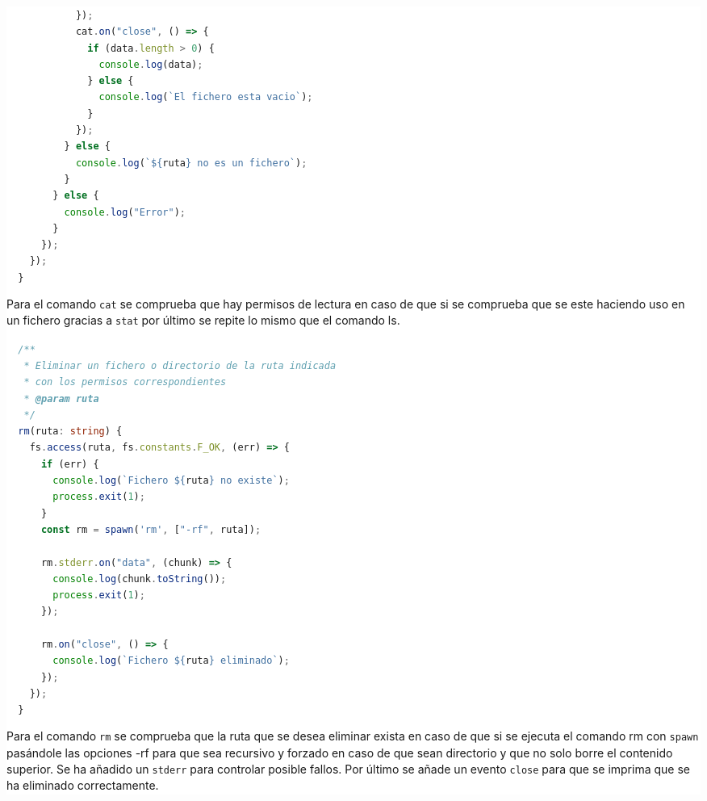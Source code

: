 ```typescript
            });
            cat.on("close", () => {
              if (data.length > 0) {
                console.log(data);
              } else {
                console.log(`El fichero esta vacio`);
              }
            });
          } else {
            console.log(`${ruta} no es un fichero`);
          }
        } else {
          console.log("Error");
        }
      });
    });
  }
```

Para el comando `cat` se comprueba que hay permisos de lectura en caso de que si se comprueba que se este haciendo uso en un fichero gracias a `stat` por último se repite lo mismo que el comando ls.


```typescript
  /**
   * Eliminar un fichero o directorio de la ruta indicada
   * con los permisos correspondientes
   * @param ruta 
   */
  rm(ruta: string) {
    fs.access(ruta, fs.constants.F_OK, (err) => {
      if (err) {
        console.log(`Fichero ${ruta} no existe`);
        process.exit(1);
      }
      const rm = spawn('rm', ["-rf", ruta]);

      rm.stderr.on("data", (chunk) => {
        console.log(chunk.toString());
        process.exit(1);
      });

      rm.on("close", () => {
        console.log(`Fichero ${ruta} eliminado`);
      });
    });
  }
```

Para el comando `rm` se comprueba que la ruta que se desea eliminar exista en caso de que si se ejecuta el comando rm con `spawn` pasándole las opciones -rf para que sea recursivo y forzado en caso de que sean directorio y que no solo borre el contenido superior. Se ha añadido un `stderr` para controlar posible fallos. Por último se añade un evento `close` para que se imprima que se ha eliminado correctamente.
